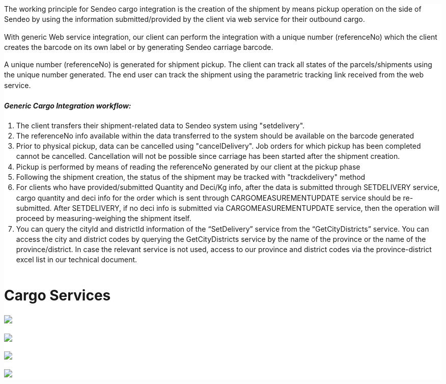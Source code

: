The working principle for Sendeo cargo integration is the creation of the shipment by means pickup operation on the side of Sendeo by using the information submitted/provided by the client via web service for their outbound cargo. 

With generic Web service integration, our client can perform the integration with a unique number (referenceNo) which the client creates the barcode on its own label or by generating Sendeo carriage barcode.

A unique number (referenceNo) is generated for shipment pickup. The client can track all states of the parcels/shipments using the unique number generated. The end user can track the shipment using the parametric tracking link received from the web service.





#### *Generic Cargo Integration workflow:*

1. The client transfers their shipment-related data to Sendeo system using "setdelivery".
1. The referenceNo info available within the data transferred to the system should be available on the barcode generated 
1. Prior to physical pickup, data can be cancelled using "cancelDelivery". Job orders for which pickup has been completed cannot be cancelled. Cancellation will not be possible since carriage has been started after the shipment creation.
1. Pickup is performed by means of reading the referenceNo generated by our client at the pickup phase
1. Following the shipment creation, the status of the shipment may be tracked with "trackdelivery" method
1. For clients who have provided/submitted Quantity and Deci/Kg info, after the data is submitted through SETDELIVERY service, cargo quantity and deci info for the order which is sent through CARGOMEASUREMENTUPDATE service should be re-submitted. After SETDELIVERY, if no deci info is submitted via CARGOMEASUREMENTUPDATE service, then the operation will proceed by measuring-weighing the shipment itself.
1. You can query the cityId and districtId information of the “SetDelivery” service from the “GetCityDistricts” service. You can access the city and district codes by querying the GetCityDistricts service by the name of the province or the name of the province/district. In case the relevant service is not used, access to our province and district codes via the province-district excel list in our technical document.











# <a name="_toc111207428"></a>Cargo Services

![](Sendeo.3322e350-ddf5-4917-aaa7-f67ba59aab07.004.png)

![](Sendeo.3322e350-ddf5-4917-aaa7-f67ba59aab07.005.png)

![](Sendeo.3322e350-ddf5-4917-aaa7-f67ba59aab07.006.png)

![](Sendeo.3322e350-ddf5-4917-aaa7-f67ba59aab07.007.png)
